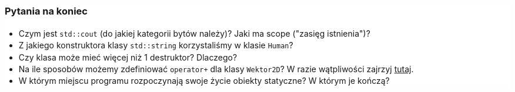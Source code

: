 
### Pytania na koniec
- Czym jest `std::cout` (do jakiej kategorii bytów należy)? Jaki ma scope ("zasięg istnienia")?
- Z jakiego konstruktora klasy `std::string` korzystaliśmy w klasie `Human`?
- Czy klasa może mieć więcej niż 1 destruktor? Dlaczego?
- Na ile sposobów możemy zdefiniować `operator+` dla klasy `Wektor2D`? W razie wątpliwości zajrzyj [tutaj](https://www.youtube.com/watch?v=gjFrjNK3Dq4).
- W którym miejscu programu rozpoczynają swoje życie obiekty statyczne? W którym je kończą?
